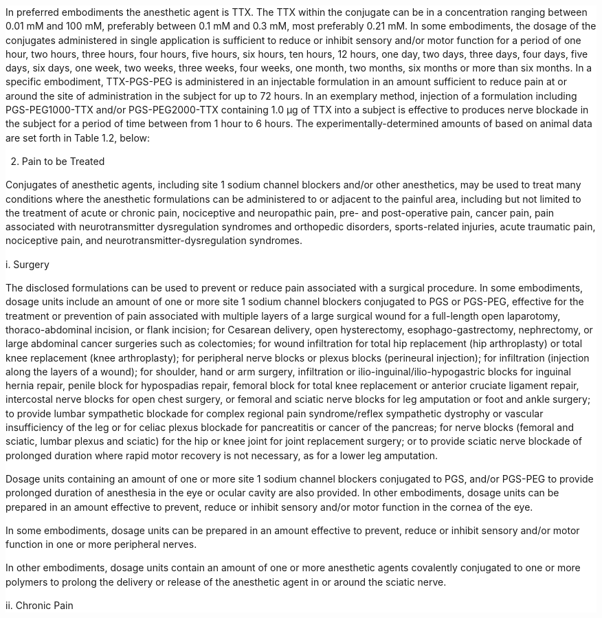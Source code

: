 In preferred embodiments the anesthetic agent is TTX. The TTX within the conjugate can be in a concentration ranging between 0.01 mM and 100 mM, preferably between 0.1 mM and 0.3 mM, most preferably 0.21 mM. In some embodiments, the dosage of the conjugates administered in single application is sufficient to reduce or inhibit sensory and/or motor function for a period of one hour, two hours, three hours, four hours, five hours, six hours, ten hours, 12 hours, one day, two days, three days, four days, five days, six days, one week, two weeks, three weeks, four weeks, one month, two months, six months or more than six months. In a specific embodiment, TTX-PGS-PEG is administered in an injectable formulation in an amount sufficient to reduce pain at or around the site of administration in the subject for up to 72 hours. In an exemplary method, injection of a formulation including PGS-PEG1000-TTX and/or PGS-PEG2000-TTX containing 1.0 μg of TTX into a subject is effective to produces nerve blockade in the subject for a period of time between from 1 hour to 6 hours. The experimentally-determined amounts of based on animal data are set forth in Table 1.2, below:

2. Pain to be Treated

Conjugates of anesthetic agents, including site 1 sodium channel blockers and/or other anesthetics, may be used to treat many conditions where the anesthetic formulations can be administered to or adjacent to the painful area, including but not limited to the treatment of acute or chronic pain, nociceptive and neuropathic pain, pre- and post-operative pain, cancer pain, pain associated with neurotransmitter dysregulation syndromes and orthopedic disorders, sports-related injuries, acute traumatic pain, nociceptive pain, and neurotransmitter-dysregulation syndromes.

i. Surgery

The disclosed formulations can be used to prevent or reduce pain associated with a surgical procedure. In some embodiments, dosage units include an amount of one or more site 1 sodium channel blockers conjugated to PGS or PGS-PEG, effective for the treatment or prevention of pain associated with multiple layers of a large surgical wound for a full-length open laparotomy, thoraco-abdominal incision, or flank incision; for Cesarean delivery, open hysterectomy, esophago-gastrectomy, nephrectomy, or large abdominal cancer surgeries such as colectomies; for wound infiltration for total hip replacement (hip arthroplasty) or total knee replacement (knee arthroplasty); for peripheral nerve blocks or plexus blocks (perineural injection); for infiltration (injection along the layers of a wound); for shoulder, hand or arm surgery, infiltration or ilio-inguinal/ilio-hypogastric blocks for inguinal hernia repair, penile block for hypospadias repair, femoral block for total knee replacement or anterior cruciate ligament repair, intercostal nerve blocks for open chest surgery, or femoral and sciatic nerve blocks for leg amputation or foot and ankle surgery; to provide lumbar sympathetic blockade for complex regional pain syndrome/reflex sympathetic dystrophy or vascular insufficiency of the leg or for celiac plexus blockade for pancreatitis or cancer of the pancreas; for nerve blocks (femoral and sciatic, lumbar plexus and sciatic) for the hip or knee joint for joint replacement surgery; or to provide sciatic nerve blockade of prolonged duration where rapid motor recovery is not necessary, as for a lower leg amputation.

Dosage units containing an amount of one or more site 1 sodium channel blockers conjugated to PGS, and/or PGS-PEG to provide prolonged duration of anesthesia in the eye or ocular cavity are also provided. In other embodiments, dosage units can be prepared in an amount effective to prevent, reduce or inhibit sensory and/or motor function in the cornea of the eye.

In some embodiments, dosage units can be prepared in an amount effective to prevent, reduce or inhibit sensory and/or motor function in one or more peripheral nerves.

In other embodiments, dosage units contain an amount of one or more anesthetic agents covalently conjugated to one or more polymers to prolong the delivery or release of the anesthetic agent in or around the sciatic nerve.

ii. Chronic Pain
